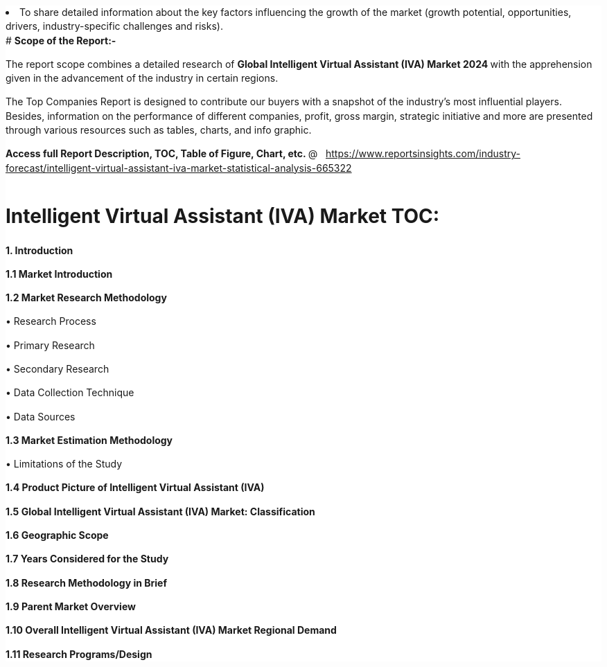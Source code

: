   <li>To share detailed information about the key factors influencing the growth of the market (growth potential, opportunities, drivers, industry-specific challenges and risks).</li>
</ul>
# <strong>Scope of the Report:-</strong><strong> </strong>

The report scope combines a detailed research of <strong>Global Intelligent Virtual Assistant (IVA) Market 2024 </strong>with the apprehension given in the advancement of the industry in certain regions.

The Top Companies Report is designed to contribute our buyers with a snapshot of the industry’s most influential players. Besides, information on the performance of different companies, profit, gross margin, strategic initiative and more are presented through various resources such as tables, charts, and info graphic.

<strong>Access full Report Description, TOC, Table of Figure, Chart, etc. </strong>@   <a href=https://www.reportsinsights.com/industry-forecast/intelligent-virtual-assistant-iva-market-statistical-analysis-665322 style=color:#0000ff;>https://www.reportsinsights.com/industry-forecast/intelligent-virtual-assistant-iva-market-statistical-analysis-665322</a>

# <strong>Intelligent Virtual Assistant (IVA) Market TOC:</strong>

<strong>1. Introduction</strong>

<strong>1.1 Market Introduction</strong>

<strong>1.2 Market Research Methodology</strong>

• Research Process

• Primary Research

• Secondary Research

• Data Collection Technique

• Data Sources

<strong>1.3 Market Estimation Methodology</strong>

• Limitations of the Study

<strong>1.4 Product Picture of Intelligent Virtual Assistant (IVA)</strong>

<strong>1.5 Global Intelligent Virtual Assistant (IVA) Market: Classification</strong>

<strong>1.6 Geographic Scope</strong>

<strong>1.7 Years Considered for the Study</strong>

<strong>1.8 Research Methodology in Brief</strong>

<strong>1.9 Parent Market Overview</strong>

<strong>1.10 Overall Intelligent Virtual Assistant (IVA) Market Regional Demand</strong>

<strong>1.11 Research Programs/Design</strong>
